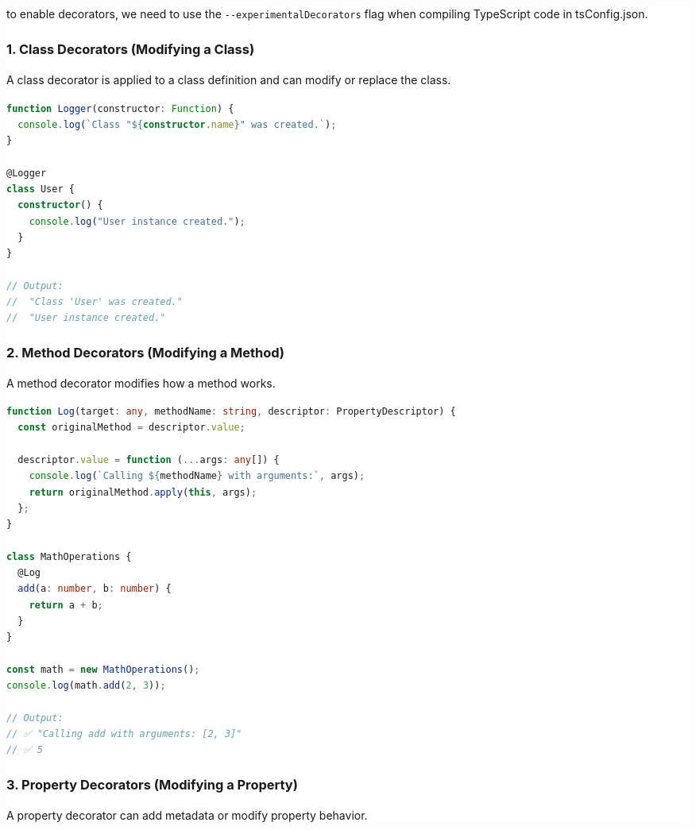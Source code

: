 to enable decorators, we need to use the `--experimentalDecorators` flag when compiling TypeScript code in tsConfig.json.

### 1. Class Decorators (Modifying a Class)
A class decorator is applied to a class definition and can modify or replace the class.

```ts
function Logger(constructor: Function) {
  console.log(`Class "${constructor.name}" was created.`);
}

@Logger
class User {
  constructor() {
    console.log("User instance created.");
  }
}

// Output:
//  "Class 'User' was created."
//  "User instance created."
```

### 2. Method Decorators (Modifying a Method)
A method decorator modifies how a method works.

```ts
function Log(target: any, methodName: string, descriptor: PropertyDescriptor) {
  const originalMethod = descriptor.value;

  descriptor.value = function (...args: any[]) {
    console.log(`Calling ${methodName} with arguments:`, args);
    return originalMethod.apply(this, args);
  };
}

class MathOperations {
  @Log
  add(a: number, b: number) {
    return a + b;
  }
}

const math = new MathOperations();
console.log(math.add(2, 3)); 

// Output:
// ✅ "Calling add with arguments: [2, 3]"
// ✅ 5
``` 

### 3. Property Decorators (Modifying a Property)
A property decorator can add metadata or modify property behavior.


  [K in keyof T]: T[K]; 